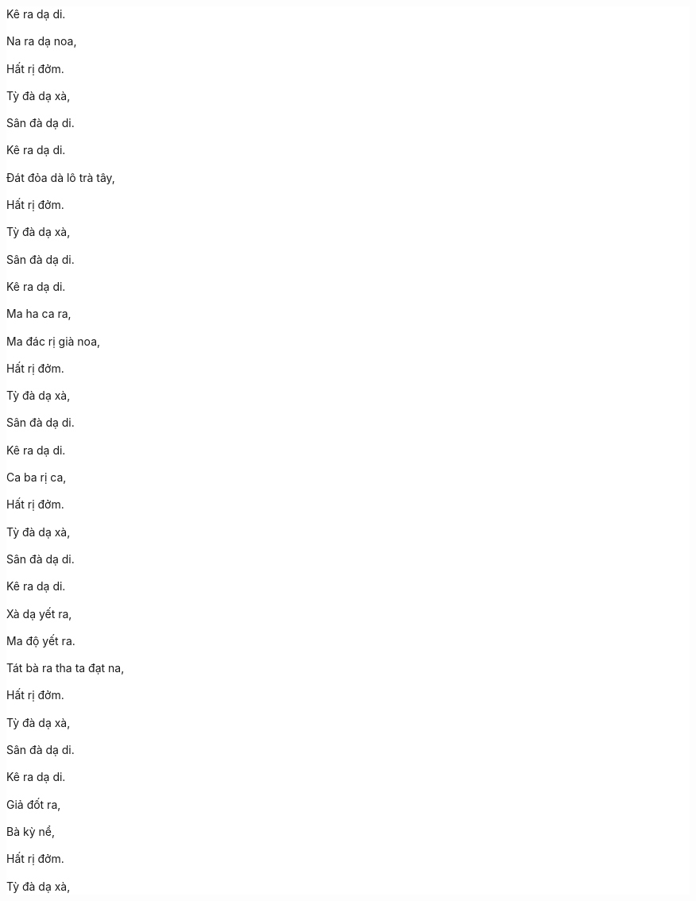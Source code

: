Kê ra dạ di.

Na ra dạ noa,

Hất rị đởm.

Tỳ đà dạ xà,

Sân đà dạ di.

Kê ra dạ di.

Đát đỏa dà lô trà tây,

Hất rị đởm.

Tỳ đà dạ xà,

Sân đà dạ di.

Kê ra dạ di.

Ma ha ca ra,

Ma đác rị già noa,

Hất rị đởm.

Tỳ đà dạ xà,

Sân đà dạ di.

Kê ra dạ di.

Ca ba rị ca,

Hất rị đởm.

Tỳ đà dạ xà,

Sân đà dạ di.

Kê ra dạ di.

Xà dạ yết ra,

Ma độ yết ra.

Tát bà ra tha ta đạt na,

Hất rị đởm.

Tỳ đà dạ xà,

Sân đà dạ di.

Kê ra dạ di.

Giả đốt ra,

Bà kỳ nể,

Hất rị đởm.

Tỳ đà dạ xà,
